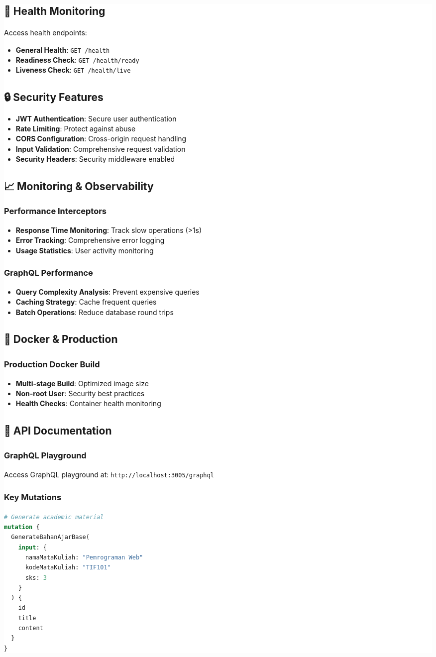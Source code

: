 ## 🏥 Health Monitoring

Access health endpoints:

- **General Health**: `GET /health`
- **Readiness Check**: `GET /health/ready`
- **Liveness Check**: `GET /health/live`

## 🔒 Security Features

- **JWT Authentication**: Secure user authentication
- **Rate Limiting**: Protect against abuse
- **CORS Configuration**: Cross-origin request handling
- **Input Validation**: Comprehensive request validation
- **Security Headers**: Security middleware enabled

## 📈 Monitoring & Observability

### Performance Interceptors

- **Response Time Monitoring**: Track slow operations (>1s)
- **Error Tracking**: Comprehensive error logging
- **Usage Statistics**: User activity monitoring

### GraphQL Performance

- **Query Complexity Analysis**: Prevent expensive queries
- **Caching Strategy**: Cache frequent queries
- **Batch Operations**: Reduce database round trips

## 🐳 Docker & Production

### Production Docker Build

- **Multi-stage Build**: Optimized image size
- **Non-root User**: Security best practices
- **Health Checks**: Container health monitoring

## 📖 API Documentation

### GraphQL Playground

Access GraphQL playground at: `http://localhost:3005/graphql`

### Key Mutations

```graphql
# Generate academic material
mutation {
  GenerateBahanAjarBase(
    input: {
      namaMataKuliah: "Pemrograman Web"
      kodeMataKuliah: "TIF101"
      sks: 3
    }
  ) {
    id
    title
    content
  }
}
```

